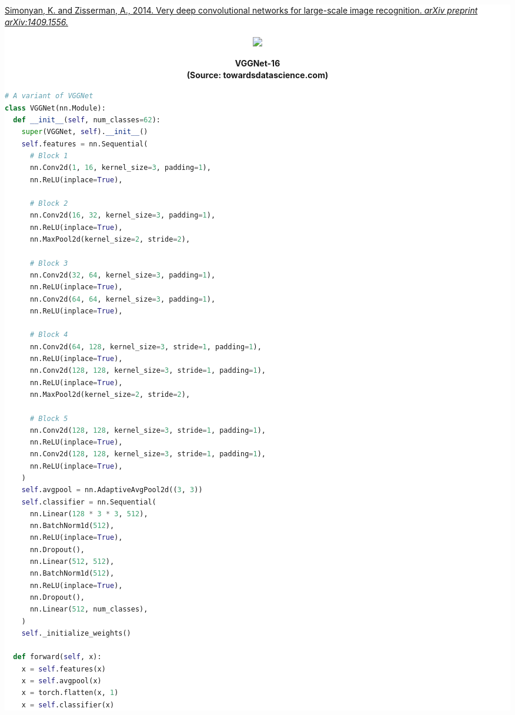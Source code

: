   [Simonyan, K. and Zisserman, A., 2014. Very deep convolutional networks for large-scale image recognition. *arXiv preprint arXiv:1409.1556.*](https://arxiv.org/pdf/1409.1556.pdf%E3%80%82)

<p align="center">
  <img src="https://miro.medium.com/v2/resize:fit:1400/format:webp/1*HzxRI1qHXjiVXla-_NiMBA.png">
</p>
<div align="center" style="font-weight: bold;">
  VGGNet-16<br>
  (Source: towardsdatascience.com)
</div>

```python
# A variant of VGGNet
class VGGNet(nn.Module):
  def __init__(self, num_classes=62):
    super(VGGNet, self).__init__()
    self.features = nn.Sequential(
      # Block 1
      nn.Conv2d(1, 16, kernel_size=3, padding=1),
      nn.ReLU(inplace=True),

      # Block 2
      nn.Conv2d(16, 32, kernel_size=3, padding=1),
      nn.ReLU(inplace=True),
      nn.MaxPool2d(kernel_size=2, stride=2),

      # Block 3
      nn.Conv2d(32, 64, kernel_size=3, padding=1),
      nn.ReLU(inplace=True),
      nn.Conv2d(64, 64, kernel_size=3, padding=1),
      nn.ReLU(inplace=True),

      # Block 4
      nn.Conv2d(64, 128, kernel_size=3, stride=1, padding=1),
      nn.ReLU(inplace=True),
      nn.Conv2d(128, 128, kernel_size=3, stride=1, padding=1),
      nn.ReLU(inplace=True),
      nn.MaxPool2d(kernel_size=2, stride=2),

      # Block 5
      nn.Conv2d(128, 128, kernel_size=3, stride=1, padding=1),
      nn.ReLU(inplace=True),
      nn.Conv2d(128, 128, kernel_size=3, stride=1, padding=1),
      nn.ReLU(inplace=True),
    )
    self.avgpool = nn.AdaptiveAvgPool2d((3, 3))
    self.classifier = nn.Sequential(
      nn.Linear(128 * 3 * 3, 512),
      nn.BatchNorm1d(512),
      nn.ReLU(inplace=True),
      nn.Dropout(),
      nn.Linear(512, 512),
      nn.BatchNorm1d(512),
      nn.ReLU(inplace=True),
      nn.Dropout(),
      nn.Linear(512, num_classes),
    )
    self._initialize_weights()

  def forward(self, x):
    x = self.features(x)
    x = self.avgpool(x)
    x = torch.flatten(x, 1)
    x = self.classifier(x)
```